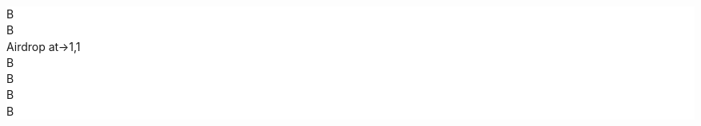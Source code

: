 </div>
</div>
</td>
<td>
<div class="layoutArea">
<div class="column">
B

</div>
</div>
</td>
</tr>
<tr>
<td></td>
<td>
<div class="layoutArea">
<div class="column">
B

</div>
</div>
</td>
<td></td>
<td>
<div class="layoutArea">
<div class="column">
Airdrop at-&gt;1,1

</div>
</div>
</td>
<td>
<div class="layoutArea">
<div class="column">
B

</div>
</div>
</td>
<td>
<div class="layoutArea">
<div class="column">
B

</div>
</div>
</td>
<td>
<div class="layoutArea">
<div class="column">
B

</div>
</div>
</td>
</tr>
<tr>
<td></td>
<td></td>
<td></td>
<td></td>
<td>
<div class="layoutArea">
<div class="column">
B

